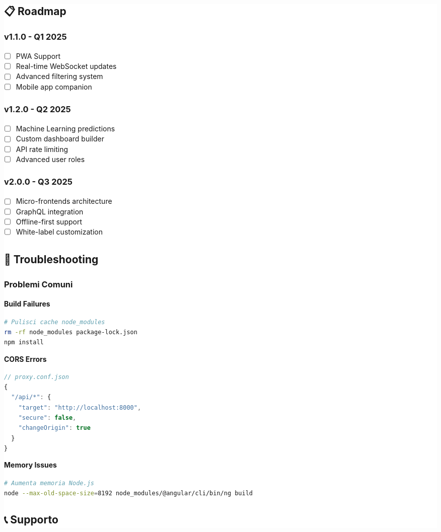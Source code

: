 ## 📋 Roadmap

### v1.1.0 - Q1 2025
- [ ] PWA Support
- [ ] Real-time WebSocket updates
- [ ] Advanced filtering system
- [ ] Mobile app companion

### v1.2.0 - Q2 2025  
- [ ] Machine Learning predictions
- [ ] Custom dashboard builder
- [ ] API rate limiting
- [ ] Advanced user roles

### v2.0.0 - Q3 2025
- [ ] Micro-frontends architecture
- [ ] GraphQL integration
- [ ] Offline-first support
- [ ] White-label customization

## 🐛 Troubleshooting

### Problemi Comuni

**Build Failures**
```bash
# Pulisci cache node_modules
rm -rf node_modules package-lock.json
npm install
```

**CORS Errors**  
```typescript
// proxy.conf.json
{
  "/api/*": {
    "target": "http://localhost:8000",
    "secure": false,
    "changeOrigin": true
  }
}
```

**Memory Issues**
```bash
# Aumenta memoria Node.js
node --max-old-space-size=8192 node_modules/@angular/cli/bin/ng build
```

## 📞 Supporto
